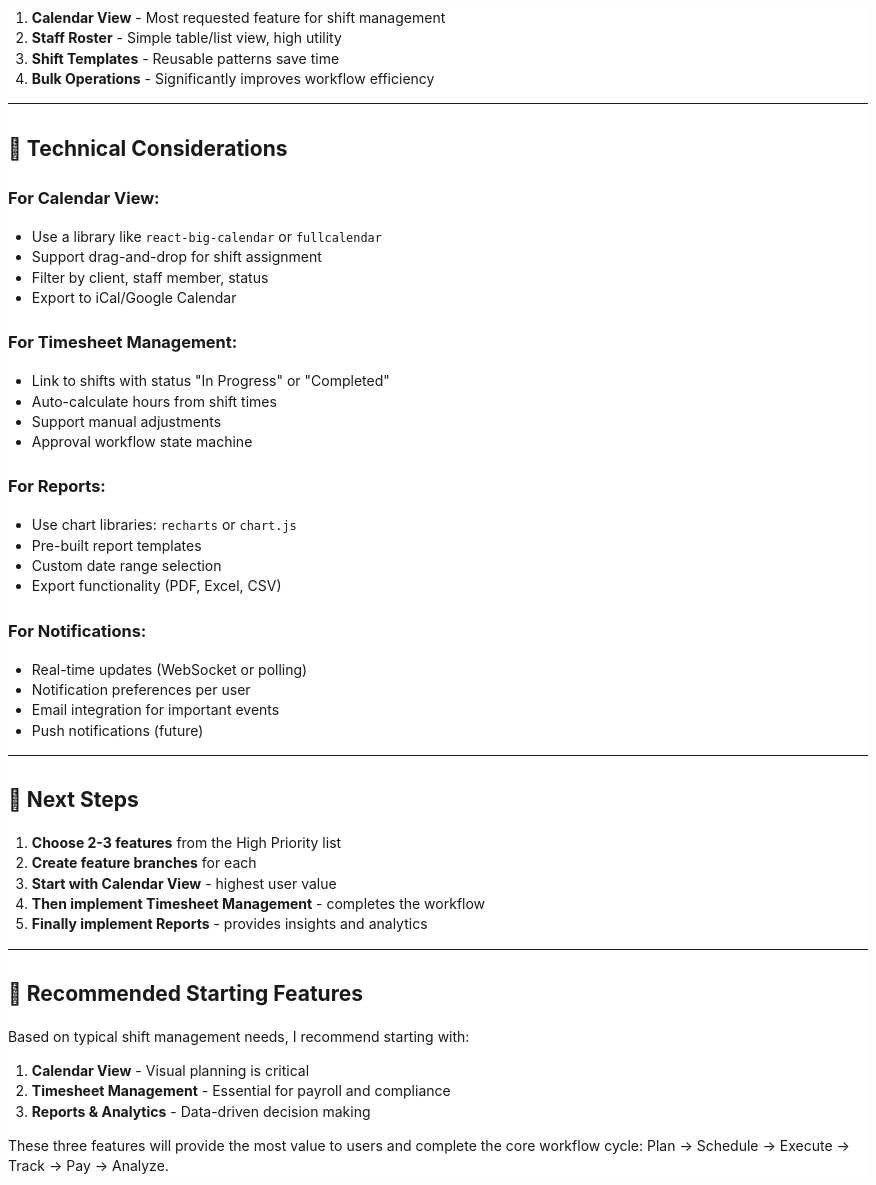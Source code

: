 1. **Calendar View** - Most requested feature for shift management
2. **Staff Roster** - Simple table/list view, high utility
3. **Shift Templates** - Reusable patterns save time
4. **Bulk Operations** - Significantly improves workflow efficiency

---

## 🔧 Technical Considerations

### For Calendar View:
- Use a library like `react-big-calendar` or `fullcalendar`
- Support drag-and-drop for shift assignment
- Filter by client, staff member, status
- Export to iCal/Google Calendar

### For Timesheet Management:
- Link to shifts with status "In Progress" or "Completed"
- Auto-calculate hours from shift times
- Support manual adjustments
- Approval workflow state machine

### For Reports:
- Use chart libraries: `recharts` or `chart.js`
- Pre-built report templates
- Custom date range selection
- Export functionality (PDF, Excel, CSV)

### For Notifications:
- Real-time updates (WebSocket or polling)
- Notification preferences per user
- Email integration for important events
- Push notifications (future)

---

## 📝 Next Steps

1. **Choose 2-3 features** from the High Priority list
2. **Create feature branches** for each
3. **Start with Calendar View** - highest user value
4. **Then implement Timesheet Management** - completes the workflow
5. **Finally implement Reports** - provides insights and analytics

---

## 🎯 Recommended Starting Features

Based on typical shift management needs, I recommend starting with:

1. **Calendar View** - Visual planning is critical
2. **Timesheet Management** - Essential for payroll and compliance
3. **Reports & Analytics** - Data-driven decision making

These three features will provide the most value to users and complete the core workflow cycle: Plan → Schedule → Execute → Track → Pay → Analyze.

